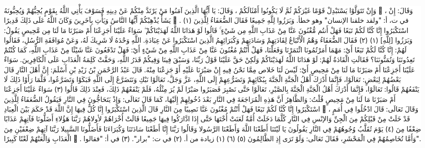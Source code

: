 وَإِنْ تَتَوَلَّوْا يَسْتَبْدِلْ قَوْمًا غَيْرَكُمْ ثُمَّ لَا يَكُونُوا أَمْثَالَكُمْ
، وَقَالَ:
يَا أَيُّهَا الَّذِينَ آمَنُوا مَنْ يَرْتَدَّ مِنْكُمْ عَنْ دِينِهِ فَسَوْفَ يَأْتِي اللَّهُ بِقَوْمٍ يُحِبُّهُمْ وَيُحِبُّونَهُ

، وَقَالَ:
إِنْ يَشَأْ يُذْهِبْكُمْ أَيُّهَا النَّاسُ وَيَأْتِ بِآخَرِينَ وَكَانَ اللَّهُ عَلَى ذَلِكَ قَدِيرًا

.
(١)
في ت، أ: "ولقد خلقنا الإنسان" وهو خطأ.
وَبَرَزُوا لِلَّهِ جَمِيعًا فَقَالَ الضُّعَفَاءُ لِلَّذِينَ اسْتَكْبَرُوا إِنَّا كُنَّا لَكُمْ تَبَعًا فَهَلْ أَنتُم مُّغْنُونَ عَنَّا مِنْ عَذَابِ اللَّهِ مِن شَيْءٍ ۚ قَالُوا لَوْ هَدَانَا اللَّهُ لَهَدَيْنَاكُمْ ۖ سَوَاءٌ عَلَيْنَا أَجَزِعْنَا أَمْ صَبَرْنَا مَا لَنَا مِن مَّحِيصٍ
يَقُولُ: وَبَرَزُوا [لِلَّهِ]
(١)
(٢)
فَقَالَ الضُّعَفَاءُ
وَهْمُ الْأَتْبَاعُ لِقَادَتِهِمْ وَسَادَتِهِمْ وَكُبَرَائِهِمُ الَّذِينَ اسْتَكْبَرُوا عَنْ عِبَادَةِ.
اللَّهِ وَحْدَهُ لَا شَرِيكَ لَهُ، وَعَنْ مُوَافَقَةِ الرُّسُلِ، فَقَالُوا لَهُمْ:
إِنَّا كُنَّا لَكُمْ تَبَعًا
أَيْ: مَهْمَا أَمَرْتُمُونَا ائْتَمَرْنَا وَفَعَلْنَا،
فَهَلْ أَنْتُمْ مُغْنُونَ عَنَّا مِنْ عَذَابِ اللَّهِ مِنْ شَيْءٍ
أَيْ: فَهَلْ تَدْفَعُونَ عَنَّا شَيْئًا مِنْ عَذَابِ اللَّهِ، كَمَا كُنْتُمْ تَعِدُونَنَا وَتُمَنُّونَنَا؟ فَقَالَتِ الْقَادَةُ لَهُمْ:
لَوْ هَدَانَا اللَّهُ لَهَدَيْنَاكُمْ
وَلَكِنْ حَقَّ عَلَيْنَا قَوْلُ رَبِّنَا، وَسَبْقَ فِينَا وَفِيكُمْ قَدَرُ اللَّهِ، وَحَقَّتْ كَلِمَةُ الْعَذَابِ عَلَى الْكَافِرِينَ.
سَوَاءٌ عَلَيْنَا أَجَزِعْنَا أَمْ صَبَرْنَا مَا لَنَا مِنْ مَحِيصٍ
أَيْ: لَيْسَ لَنَا خَلاص مِمَّا نَحْنُ فِيهِ إِنْ صَبْرَنَا عَلَيْهِ أَوْ جَزِعْنَا مِنْهُ.
قَالَ عَبْدُ الرَّحْمَنِ بْنُ زَيْدِ بْنِ أَسْلَمَ: إِنَّ أَهْلَ النَّارِ قَالَ بَعْضُهُمْ لِبَعْضٍ: تَعَالَوْا، فَإِنَّمَا أَدْرَكَ أَهْلُ الْجَنَّةِ الْجَنَّةَ بِبُكَائِهِمْ وَتَضَرُّعِهِمْ إِلَى اللَّهِ، عَزَّ وَجَلَّ، تَعَالَوْا نَبْكِ وَنَتَضَرَّعُ إِلَى اللَّهِ فَبَكَوْا وَتَضَرَّعُوا، فَلَّمَا رَأَوْا ذَلِكَ لَا يَنْفَعُهُمْ قَالُوا: تَعَالَوْا، فَإِنَّمَا أَدْرَكَ أَهْلُ الْجَنَّةِ الْجَنَّةَ بِالصَّبْرِ، تَعَالَوْا حَتَّى نَصْبِرَ فَصَبَرُوا صَبْرًا لَمْ يُرَ مِثْلُهُ، فَلَمْ يَنْفَعْهُمْ ذَلِكَ، فَعِنْدَ ذَلِكَ قَالُوا
(٣)
سَوَاءٌ عَلَيْنَا أَجَزِعْنَا أَمْ صَبَرْنَا مَا لَنَا مِنْ مَحِيصٍ
قُلْتُ: وَالظَّاهِرُ أَنَّ هَذِهِ الْمُرَاجَعَةَ فِي النَّارِ بَعْدَ دُخُولِهِمْ إِلَيْهَا، كَمَا قَالَ تَعَالَى:
وَإِذْ يَتَحَاجُّونَ فِي النَّارِ فَيَقُولُ الضُّعَفَاءُ لِلَّذِينَ اسْتَكْبَرُوا إِنَّا كُنَّا لَكُمْ تَبَعًا فَهَلْ أَنْتُمْ مُغْنُونَ عَنَّا نَصِيبًا مِنَ النَّارِ قَالَ الَّذِينَ اسْتَكْبَرُوا إِنَّا كُلٌّ فِيهَا إِنَّ اللَّهَ قَدْ حَكَمَ بَيْنَ الْعِبَادِ

، وَقَالَ تَعَالَى: قَالَ ادْخُلُوا فِي أُمَمٍ قَدْ خَلَتْ مِنْ قَبْلِكُمْ مِنَ الْجِنِّ وَالإنْسِ فِي النَّارِ كُلَّمَا دَخَلَتْ أُمَّةٌ لَعَنَتْ أُخْتَهَا حَتَّى إِذَا ادَّارَكُوا فِيهَا جَمِيعًا قَالَتْ أُخْرَاهُمْ لأولاهُمْ رَبَّنَا هَؤُلاءِ أَضَلُّونَا فَآتِهِمْ عَذَابًا ضِعْفًا مِنَ
(٤)
يَوْمَ تُقَلَّبُ وُجُوهُهُمْ فِي النَّارِ يَقُولُونَ يَا لَيْتَنَا أَطَعْنَا اللَّهَ وَأَطَعْنَا الرَّسُولا وَقَالُوا رَبَّنَا إِنَّا أَطَعْنَا سَادَتَنَا وَكُبَرَاءَنَا فَأَضَلُّونَا السَّبِيلا رَبَّنَا آتِهِمْ ضِعْفَيْنِ مِنَ الْعَذَابِ وَالْعَنْهُمْ لَعْنًا كَبِيرًا

.
وَأَمَّا تُخَاصِمُهُمْ فِي الْمَحْشَرِ، فَقَالَ تَعَالَى: وَلَوْ تَرَى إِذِ الظَّالِمُونَ
(٥)
(٦)
(١)
زيادة من أ.
(٢)
في ت: "برار".
(٣)
في أ: "فقالوا".